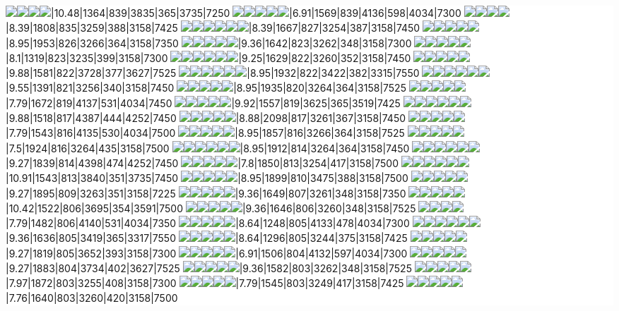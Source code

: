 ![](/item/6671.png)![](/item/3071.png)![](/item/1001.png)![](/item/1055.png)|10.48|1364|839|3835|365|3735|7250
![](/item/3033.png)![](/item/3091.png)![](/item/1001.png)![](/item/1055.png)![](/item/1036.png)|6.91|1569|839|4136|598|4034|7300
![](/item/3087.png)![](/item/3142.png)![](/item/1055.png)![](/item/1037.png)|8.39|1808|835|3259|388|3158|7425
![](/item/3087.png)![](/item/6676.png)![](/item/1001.png)![](/item/1055.png)![](/item/1036.png)![](/item/1036.png)|8.39|1667|827|3254|387|3158|7450
![](/item/3033.png)![](/item/3179.png)![](/item/1001.png)![](/item/1055.png)![](/item/1038.png)|8.95|1953|826|3266|364|3158|7350
![](/item/3087.png)![](/item/6694.png)![](/item/1001.png)![](/item/1055.png)![](/item/1036.png)|9.36|1642|823|3262|348|3158|7300
![](/item/3095.png)![](/item/3115.png)![](/item/1001.png)![](/item/1055.png)![](/item/1036.png)|8.1|1319|823|3235|399|3158|7300
![](/item/3033.png)![](/item/3094.png)![](/item/1001.png)![](/item/1055.png)![](/item/1036.png)![](/item/1036.png)|9.25|1629|822|3260|352|3158|7450
![](/item/3095.png)![](/item/3814.png)![](/item/1001.png)![](/item/1055.png)![](/item/1037.png)|9.88|1581|822|3728|377|3627|7525
![](/item/3033.png)![](/item/6692.png)![](/item/1001.png)![](/item/1055.png)![](/item/1036.png)![](/item/1036.png)|8.95|1932|822|3422|382|3315|7550
![](/item/3087.png)![](/item/3094.png)![](/item/1001.png)![](/item/1055.png)![](/item/1036.png)![](/item/1036.png)|9.55|1391|821|3256|340|3158|7450
![](/item/3033.png)![](/item/3004.png)![](/item/1001.png)![](/item/1055.png)![](/item/1037.png)|8.95|1935|820|3264|364|3158|7525
![](/item/3142.png)![](/item/3091.png)![](/item/1055.png)![](/item/1036.png)![](/item/1036.png)|7.79|1672|819|4137|531|4034|7450
![](/item/3095.png)![](/item/6609.png)![](/item/1001.png)![](/item/1055.png)![](/item/1037.png)|9.92|1557|819|3625|365|3519|7425
![](/item/3095.png)![](/item/3139.png)![](/item/1001.png)![](/item/1055.png)![](/item/1036.png)![](/item/1036.png)|9.88|1518|817|4387|444|4252|7450
![](/item/3142.png)![](/item/6694.png)![](/item/1055.png)![](/item/1036.png)![](/item/1036.png)|8.88|2098|817|3261|367|3158|7450
![](/item/6694.png)![](/item/3091.png)![](/item/1001.png)![](/item/1055.png)![](/item/1036.png)|7.79|1543|816|4135|530|4034|7500
![](/item/3033.png)![](/item/3508.png)![](/item/1001.png)![](/item/1055.png)![](/item/1037.png)|8.95|1857|816|3266|364|3158|7525
![](/item/3033.png)![](/item/6675.png)![](/item/1001.png)![](/item/1055.png)![](/item/1036.png)|7.5|1924|816|3264|435|3158|7500
![](/item/3033.png)![](/item/6696.png)![](/item/1001.png)![](/item/1055.png)![](/item/1036.png)![](/item/1036.png)|8.95|1912|814|3264|364|3158|7450
![](/item/3036.png)![](/item/3139.png)![](/item/1001.png)![](/item/1055.png)![](/item/1036.png)![](/item/1036.png)|9.27|1839|814|4398|474|4252|7450
![](/item/6676.png)![](/item/3031.png)![](/item/1001.png)![](/item/1055.png)![](/item/1036.png)|7.8|1850|813|3254|417|3158|7500
![](/item/3095.png)![](/item/3181.png)![](/item/1001.png)![](/item/1055.png)![](/item/1036.png)![](/item/1036.png)|10.91|1543|813|3840|351|3735|7450
![](/item/3033.png)![](/item/3074.png)![](/item/1001.png)![](/item/1055.png)![](/item/1036.png)|8.95|1899|810|3475|388|3158|7500
![](/item/3033.png)![](/item/6695.png)![](/item/1001.png)![](/item/1055.png)![](/item/1037.png)|9.27|1895|809|3263|351|3158|7225
![](/item/3087.png)![](/item/3179.png)![](/item/1001.png)![](/item/1055.png)![](/item/1038.png)|9.36|1649|807|3261|348|3158|7350
![](/item/3095.png)![](/item/3161.png)![](/item/1001.png)![](/item/1055.png)![](/item/1036.png)|10.42|1522|806|3695|354|3591|7500
![](/item/3087.png)![](/item/3004.png)![](/item/1001.png)![](/item/1055.png)![](/item/1037.png)|9.36|1646|806|3260|348|3158|7525
![](/item/3031.png)![](/item/3091.png)![](/item/1001.png)![](/item/1055.png)|7.79|1482|806|4140|531|4034|7350
![](/item/3094.png)![](/item/3091.png)![](/item/1001.png)![](/item/1055.png)![](/item/1036.png)|8.64|1248|805|4133|478|4034|7300
![](/item/3087.png)![](/item/6692.png)![](/item/1001.png)![](/item/1055.png)![](/item/1036.png)![](/item/1036.png)|9.36|1636|805|3419|365|3317|7550
![](/item/3095.png)![](/item/3085.png)![](/item/1001.png)![](/item/1055.png)![](/item/1037.png)|8.64|1296|805|3244|375|3158|7425
![](/item/3033.png)![](/item/3072.png)![](/item/1001.png)![](/item/1055.png)![](/item/1036.png)|9.27|1819|805|3652|393|3158|7300
![](/item/6676.png)![](/item/3091.png)![](/item/1001.png)![](/item/1055.png)![](/item/1036.png)|6.91|1506|804|4132|597|4034|7300
![](/item/3036.png)![](/item/3814.png)![](/item/1001.png)![](/item/1055.png)![](/item/1037.png)|9.27|1883|804|3734|402|3627|7525
![](/item/3087.png)![](/item/3508.png)![](/item/1001.png)![](/item/1055.png)![](/item/1037.png)|9.36|1582|803|3262|348|3158|7525
![](/item/6676.png)![](/item/6694.png)![](/item/1001.png)![](/item/1055.png)![](/item/1036.png)|7.97|1872|803|3255|408|3158|7300
![](/item/3036.png)![](/item/3085.png)![](/item/1001.png)![](/item/1055.png)![](/item/1037.png)|7.79|1545|803|3249|417|3158|7425
![](/item/3087.png)![](/item/6675.png)![](/item/1001.png)![](/item/1055.png)![](/item/1036.png)|7.76|1640|803|3260|420|3158|7500
